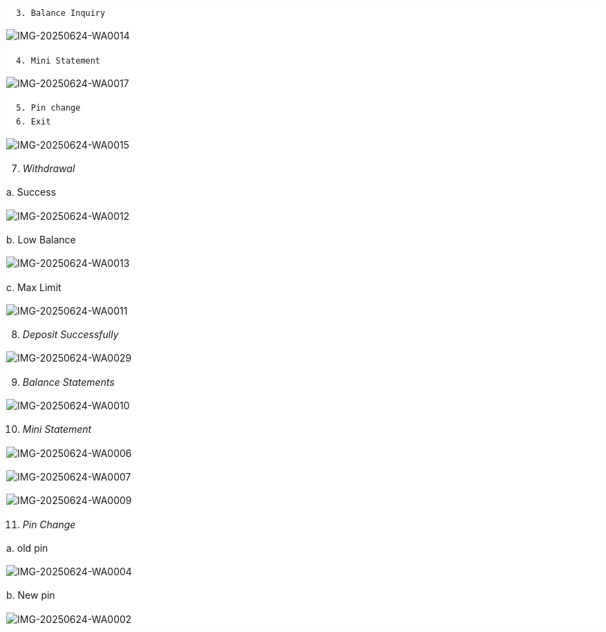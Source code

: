       3. Balance Inquiry

![IMG-20250624-WA0014](https://github.com/user-attachments/assets/65ca0f53-2b2f-4124-b0b8-bc44292a13f7)

      4. Mini Statement

![IMG-20250624-WA0017](https://github.com/user-attachments/assets/d3e1ac69-60ef-4146-83b2-15f1d807872b)

      5. Pin change
      6. Exit

![IMG-20250624-WA0015](https://github.com/user-attachments/assets/6f36fda8-e39d-42b1-9a60-9587590b9577)


7. _Withdrawal_

a. Success

![IMG-20250624-WA0012](https://github.com/user-attachments/assets/5c54433a-9ed4-413c-8616-98c04b744926)

b. Low Balance

![IMG-20250624-WA0013](https://github.com/user-attachments/assets/68f90179-6161-405d-97bd-59a5e0f49cff)

c. Max Limit 

![IMG-20250624-WA0011](https://github.com/user-attachments/assets/6df863dc-7f99-4abf-bfa6-9112e1230f37)


8. _Deposit Successfully_

![IMG-20250624-WA0029](https://github.com/user-attachments/assets/b128ba1e-d724-4a74-ae96-79d961e10a5d)

9. _Balance Statements_

![IMG-20250624-WA0010](https://github.com/user-attachments/assets/cf959c00-925a-40f9-ad61-9b0f6290bb82)

10. _Mini Statement_

![IMG-20250624-WA0006](https://github.com/user-attachments/assets/341a9fd3-d96a-490b-9f43-9ca3799bf3b8)

![IMG-20250624-WA0007](https://github.com/user-attachments/assets/f4c90993-26f5-471a-b17d-41f802cae9d7)

![IMG-20250624-WA0009](https://github.com/user-attachments/assets/abb06d8b-d96d-48f0-aee2-178ea454da25)

11. _Pin Change_

a. old pin 

![IMG-20250624-WA0004](https://github.com/user-attachments/assets/2e27259e-ce7a-4d91-8810-d384c1ff68b1)

b. New pin 


![IMG-20250624-WA0002](https://github.com/user-attachments/assets/75f8771d-b291-4cae-828c-e13444e40e55)
